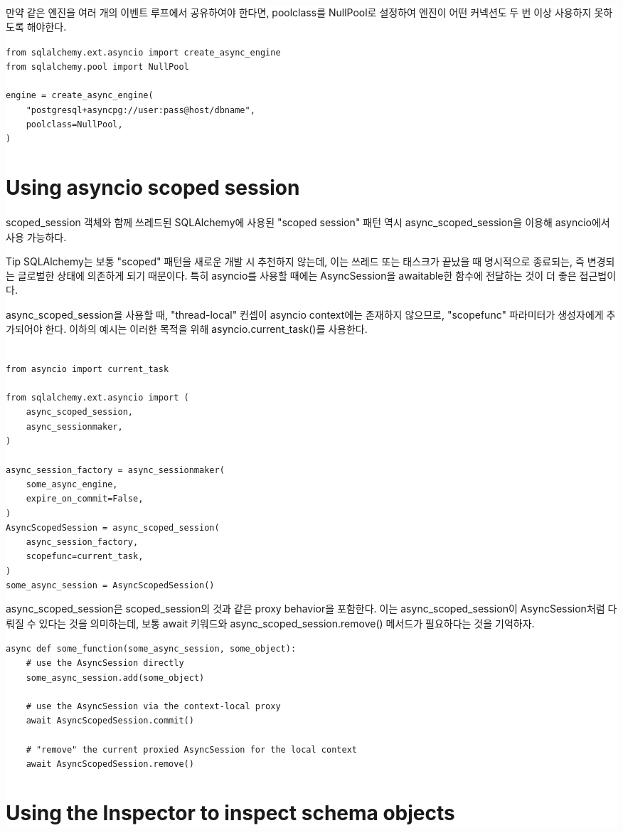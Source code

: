 만약 같은 엔진을 여러 개의 이벤트 루프에서 공유하여야 한다면, poolclass를 NullPool로 설정하여 엔진이 어떤 커넥션도 두 번 이상 사용하지 못하도록 해야한다.

```
from sqlalchemy.ext.asyncio import create_async_engine
from sqlalchemy.pool import NullPool

engine = create_async_engine(
    "postgresql+asyncpg://user:pass@host/dbname",
    poolclass=NullPool,
)
```

# Using asyncio scoped session

scoped_session 객체와 함께 쓰레드된 SQLAlchemy에 사용된 "scoped session" 패턴 역시 async_scoped_session을 이용해 asyncio에서 사용 가능하다.

Tip
SQLAlchemy는 보통 "scoped" 패턴을 새로운 개발 시 추천하지 않는데, 이는 쓰레드 또는 태스크가 끝났을 때 명시적으로 종료되는, 즉 변경되는 글로벌한 상태에 의존하게 되기 때문이다. 특히 asyncio를 사용할 때에는 AsyncSession을 awaitable한 함수에 전달하는 것이 더 좋은 접근법이다.

async_scoped_session을 사용할 때, "thread-local" 컨셉이 asyncio context에는 존재하지 않으므로, "scopefunc" 파라미터가 생성자에게 추가되어야 한다. 이하의 예시는 이러한 목적을 위해 asyncio.current_task()를 사용한다.

```

from asyncio import current_task

from sqlalchemy.ext.asyncio import (
    async_scoped_session,
    async_sessionmaker,
)

async_session_factory = async_sessionmaker(
    some_async_engine,
    expire_on_commit=False,
)
AsyncScopedSession = async_scoped_session(
    async_session_factory,
    scopefunc=current_task,
)
some_async_session = AsyncScopedSession()

```

async_scoped_session은 scoped_session의 것과 같은 proxy behavior을 포함한다. 이는 async_scoped_session이 AsyncSession처럼 다뤄질 수 있다는 것을 의미하는데, 보통 await 키워드와 async_scoped_session.remove() 메서드가 필요하다는 것을 기억하자.

```
async def some_function(some_async_session, some_object):
    # use the AsyncSession directly
    some_async_session.add(some_object)

    # use the AsyncSession via the context-local proxy
    await AsyncScopedSession.commit()

    # "remove" the current proxied AsyncSession for the local context
    await AsyncScopedSession.remove()
```
# Using the Inspector to inspect schema objects
